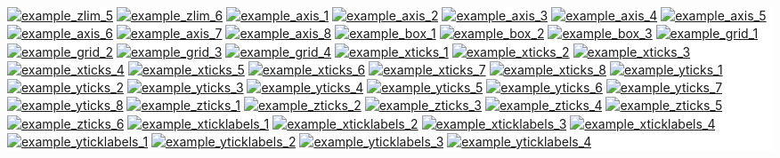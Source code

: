 [![example_zlim_5](documentation/examples/appearance/axis/zlim/zlim_5_thumb.png)](documentation/GALLERY.md#zlim_5)  [![example_zlim_6](documentation/examples/appearance/axis/zlim/zlim_6_thumb.png)](documentation/GALLERY.md#zlim_6)  [![example_axis_1](documentation/examples/appearance/axis/axis/axis_1_thumb.png)](documentation/GALLERY.md#axis_1)  [![example_axis_2](documentation/examples/appearance/axis/axis/axis_2_thumb.png)](documentation/GALLERY.md#axis_2)  [![example_axis_3](documentation/examples/appearance/axis/axis/axis_3_thumb.png)](documentation/GALLERY.md#axis_3)  [![example_axis_4](documentation/examples/appearance/axis/axis/axis_4_thumb.png)](documentation/GALLERY.md#axis_4)  [![example_axis_5](documentation/examples/appearance/axis/axis/axis_5_thumb.png)](documentation/GALLERY.md#axis_5)  [![example_axis_6](documentation/examples/appearance/axis/axis/axis_6_thumb.png)](documentation/GALLERY.md#axis_6)  [![example_axis_7](documentation/examples/appearance/axis/axis/axis_7_thumb.png)](documentation/GALLERY.md#axis_7)  [![example_axis_8](documentation/examples/appearance/axis/axis/axis_8_thumb.png)](documentation/GALLERY.md#axis_8)  [![example_box_1](documentation/examples/appearance/axis/box/box_1_thumb.png)](documentation/GALLERY.md#box_1)  [![example_box_2](documentation/examples/appearance/axis/box/box_2_thumb.png)](documentation/GALLERY.md#box_2)  [![example_box_3](documentation/examples/appearance/axis/box/box_3_thumb.png)](documentation/GALLERY.md#box_3)  [![example_grid_1](documentation/examples/appearance/grid/grid/grid_1_thumb.png)](documentation/GALLERY.md#grid_1)  [![example_grid_2](documentation/examples/appearance/grid/grid/grid_2_thumb.png)](documentation/GALLERY.md#grid_2)  [![example_grid_3](documentation/examples/appearance/grid/grid/grid_3_thumb.png)](documentation/GALLERY.md#grid_3)  [![example_grid_4](documentation/examples/appearance/grid/grid/grid_4_thumb.png)](documentation/GALLERY.md#grid_4)  [![example_xticks_1](documentation/examples/appearance/grid/xticks/xticks_1_thumb.png)](documentation/GALLERY.md#xticks_1)  [![example_xticks_2](documentation/examples/appearance/grid/xticks/xticks_2_thumb.png)](documentation/GALLERY.md#xticks_2)  [![example_xticks_3](documentation/examples/appearance/grid/xticks/xticks_3_thumb.png)](documentation/GALLERY.md#xticks_3)  [![example_xticks_4](documentation/examples/appearance/grid/xticks/xticks_4_thumb.png)](documentation/GALLERY.md#xticks_4)  [![example_xticks_5](documentation/examples/appearance/grid/xticks/xticks_5_thumb.png)](documentation/GALLERY.md#xticks_5)  [![example_xticks_6](documentation/examples/appearance/grid/xticks/xticks_6_thumb.png)](documentation/GALLERY.md#xticks_6)  [![example_xticks_7](documentation/examples/appearance/grid/xticks/xticks_7_thumb.png)](documentation/GALLERY.md#xticks_7)  [![example_xticks_8](documentation/examples/appearance/grid/xticks/xticks_8_thumb.png)](documentation/GALLERY.md#xticks_8)  [![example_yticks_1](documentation/examples/appearance/grid/yticks/yticks_1_thumb.png)](documentation/GALLERY.md#yticks_1)  [![example_yticks_2](documentation/examples/appearance/grid/yticks/yticks_2_thumb.png)](documentation/GALLERY.md#yticks_2)  [![example_yticks_3](documentation/examples/appearance/grid/yticks/yticks_3_thumb.png)](documentation/GALLERY.md#yticks_3)  [![example_yticks_4](documentation/examples/appearance/grid/yticks/yticks_4_thumb.png)](documentation/GALLERY.md#yticks_4)  [![example_yticks_5](documentation/examples/appearance/grid/yticks/yticks_5_thumb.png)](documentation/GALLERY.md#yticks_5)  [![example_yticks_6](documentation/examples/appearance/grid/yticks/yticks_6_thumb.png)](documentation/GALLERY.md#yticks_6)  [![example_yticks_7](documentation/examples/appearance/grid/yticks/yticks_7_thumb.png)](documentation/GALLERY.md#yticks_7)  [![example_yticks_8](documentation/examples/appearance/grid/yticks/yticks_8_thumb.png)](documentation/GALLERY.md#yticks_8)  [![example_zticks_1](documentation/examples/appearance/grid/zticks/zticks_1_thumb.png)](documentation/GALLERY.md#zticks_1)  [![example_zticks_2](documentation/examples/appearance/grid/zticks/zticks_2_thumb.png)](documentation/GALLERY.md#zticks_2)  [![example_zticks_3](documentation/examples/appearance/grid/zticks/zticks_3_thumb.png)](documentation/GALLERY.md#zticks_3)  [![example_zticks_4](documentation/examples/appearance/grid/zticks/zticks_4_thumb.png)](documentation/GALLERY.md#zticks_4)  [![example_zticks_5](documentation/examples/appearance/grid/zticks/zticks_5_thumb.png)](documentation/GALLERY.md#zticks_5)  [![example_zticks_6](documentation/examples/appearance/grid/zticks/zticks_6_thumb.png)](documentation/GALLERY.md#zticks_6)  [![example_xticklabels_1](documentation/examples/appearance/grid/xticklabels/xticklabels_1_thumb.png)](documentation/GALLERY.md#xticklabels_1)  [![example_xticklabels_2](documentation/examples/appearance/grid/xticklabels/xticklabels_2_thumb.png)](documentation/GALLERY.md#xticklabels_2)  [![example_xticklabels_3](documentation/examples/appearance/grid/xticklabels/xticklabels_3_thumb.png)](documentation/GALLERY.md#xticklabels_3)  [![example_xticklabels_4](documentation/examples/appearance/grid/xticklabels/xticklabels_4_thumb.png)](documentation/GALLERY.md#xticklabels_4)  [![example_yticklabels_1](documentation/examples/appearance/grid/yticklabels/yticklabels_1_thumb.png)](documentation/GALLERY.md#yticklabels_1)  [![example_yticklabels_2](documentation/examples/appearance/grid/yticklabels/yticklabels_2_thumb.png)](documentation/GALLERY.md#yticklabels_2)  [![example_yticklabels_3](documentation/examples/appearance/grid/yticklabels/yticklabels_3_thumb.png)](documentation/GALLERY.md#yticklabels_3)  [![example_yticklabels_4](documentation/examples/appearance/grid/yticklabels/yticklabels_4_thumb.png)](documentation/GALLERY.md#yticklabels_4)